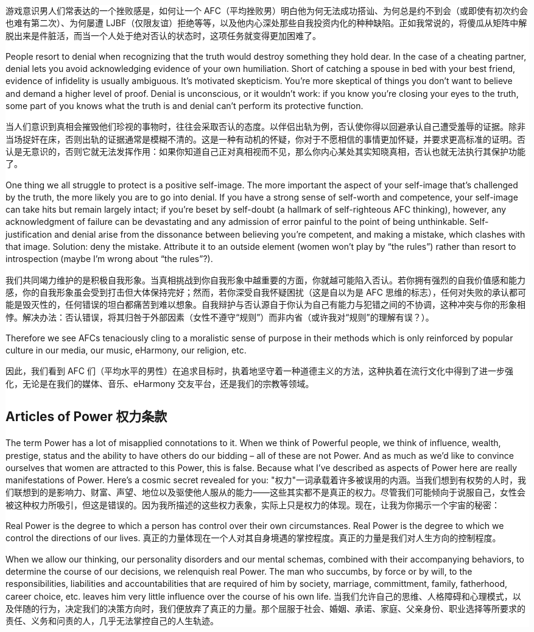 游戏意识男人们常表达的一个挫败感是，如何让一个 AFC（平均挫败男）明白他为何无法成功搭讪、为何总是约不到会（或即使有初次约会也难有第二次）、为何屡遭 LJBF（仅限友谊）拒绝等等，以及他内心深处那些自我投资内化的种种缺陷。正如我常说的，将傻瓜从矩阵中解脱出来是件脏活，而当一个人处于绝对否认的状态时，这项任务就变得更加困难了。

People resort to denial when recognizing that the truth would destroy something they hold dear. In the case of a cheating partner, denial lets you avoid acknowledging evidence of your own humiliation. Short of catching a spouse in bed with your best friend, evidence of infidelity is usually ambiguous. It’s motivated skepticism. You’re more skeptical of things you don’t want to believe and demand a higher level of proof. Denial is unconscious, or it wouldn’t work: if you know you’re closing your eyes to the truth, some part of you knows what the truth is and denial can’t perform its protective function.

当人们意识到真相会摧毁他们珍视的事物时，往往会采取否认的态度。以伴侣出轨为例，否认使你得以回避承认自己遭受羞辱的证据。除非当场捉奸在床，否则出轨的证据通常是模糊不清的。这是一种有动机的怀疑，你对于不愿相信的事情更加怀疑，并要求更高标准的证明。否认是无意识的，否则它就无法发挥作用：如果你知道自己正对真相视而不见，那么你内心某处其实知晓真相，否认也就无法执行其保护功能了。

One thing we all struggle to protect is a positive self-image. The more important the aspect of your self-image that’s challenged by the truth, the more likely you are to go into denial. If you have a strong sense of self-worth and competence, your self-image can take hits but remain largely intact; if you’re beset by self-doubt (a hallmark of self-righteous AFC thinking), however, any acknowledgment of failure can be devastating and any admission of error painful to the point of being unthinkable. Self-justification and denial arise from the dissonance between believing you’re competent, and making a mistake, which clashes with that image. Solution: deny the mistake. Attribute it to an outside element (women won’t play by “the rules”) rather than resort to introspection (maybe I’m wrong about “the rules”?).

我们共同竭力维护的是积极自我形象。当真相挑战到你自我形象中越重要的方面，你就越可能陷入否认。若你拥有强烈的自我价值感和能力感，你的自我形象虽会受到打击但大体保持完好；然而，若你深受自我怀疑困扰（这是自以为是 AFC 思维的标志），任何对失败的承认都可能是毁灭性的，任何错误的坦白都痛苦到难以想象。自我辩护与否认源自于你认为自己有能力与犯错之间的不协调，这种冲突与你的形象相悖。解决办法：否认错误，将其归咎于外部因素（女性不遵守“规则”）而非内省（或许我对“规则”的理解有误？）。

Therefore we see AFCs tenaciously cling to a moralistic sense of purpose in their methods which is only reinforced by popular culture in our media, our music, eHarmony, our religion, etc.

因此，我们看到 AFC 们（平均水平的男性）在追求目标时，执着地坚守着一种道德主义的方法，这种执着在流行文化中得到了进一步强化，无论是在我们的媒体、音乐、eHarmony 交友平台，还是我们的宗教等领域。

## Articles of Power 权力条款

The term Power has a lot of  misapplied connotations to it. When we think of Powerful people, we think of influence, wealth, prestige, status and the ability to have others do our bidding – all of these are not Power. And as much as we’d like to convince ourselves that women are attracted to this Power, this is false. Because what I’ve described as aspects of Power here are really manifestations of Power. Here’s a cosmic secret revealed for you:
"权力"一词承载着许多被误用的内涵。当我们想到有权势的人时，我们联想到的是影响力、财富、声望、地位以及驱使他人服从的能力——这些其实都不是真正的权力。尽管我们可能倾向于说服自己，女性会被这种权力所吸引，但这是错误的。因为我所描述的这些权力表象，实际上只是权力的体现。现在，让我为你揭示一个宇宙的秘密：

Real Power is the degree to which a person has control over their own circumstances. Real Power is the degree to which we control the directions of our lives.
真正的力量体现在一个人对其自身境遇的掌控程度。真正的力量是我们对人生方向的控制程度。

When we allow our thinking, our personality disorders and our mental schemas, combined with their accompanying behaviors, to determine the course of our decisions, we relenquish real Power. The man who succumbs, by force or by will, to the responsibilities, liabilities and accountabilities that are required of him by society, marriage, committment, family, fatherhood, career choice, etc. leaves him very little influence over the course of his own life.
当我们允许自己的思维、人格障碍和心理模式，以及伴随的行为，决定我们的决策方向时，我们便放弃了真正的力量。那个屈服于社会、婚姻、承诺、家庭、父亲身份、职业选择等所要求的责任、义务和问责的人，几乎无法掌控自己的人生轨迹。
